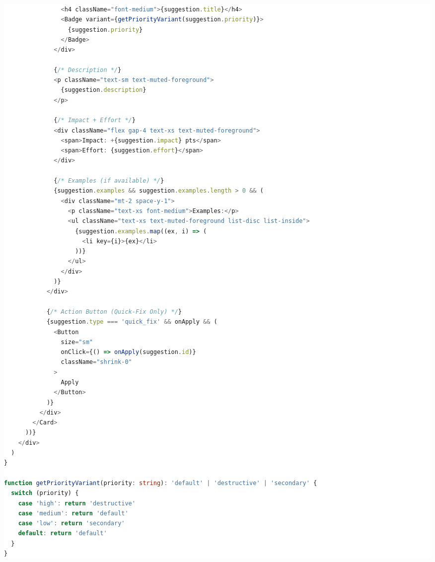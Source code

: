 ```typescript
                <h4 className="font-medium">{suggestion.title}</h4>
                <Badge variant={getPriorityVariant(suggestion.priority)}>
                  {suggestion.priority}
                </Badge>
              </div>

              {/* Description */}
              <p className="text-sm text-muted-foreground">
                {suggestion.description}
              </p>

              {/* Impact + Effort */}
              <div className="flex gap-4 text-xs text-muted-foreground">
                <span>Impact: +{suggestion.impact} pts</span>
                <span>Effort: {suggestion.effort}</span>
              </div>

              {/* Examples (if available) */}
              {suggestion.examples && suggestion.examples.length > 0 && (
                <div className="mt-2 space-y-1">
                  <p className="text-xs font-medium">Examples:</p>
                  <ul className="text-xs text-muted-foreground list-disc list-inside">
                    {suggestion.examples.map((ex, i) => (
                      <li key={i}>{ex}</li>
                    ))}
                  </ul>
                </div>
              )}
            </div>

            {/* Action Button (Quick-Fix Only) */}
            {suggestion.type === 'quick_fix' && onApply && (
              <Button
                size="sm"
                onClick={() => onApply(suggestion.id)}
                className="shrink-0"
              >
                Apply
              </Button>
            )}
          </div>
        </Card>
      ))}
    </div>
  )
}

function getPriorityVariant(priority: string): 'default' | 'destructive' | 'secondary' {
  switch (priority) {
    case 'high': return 'destructive'
    case 'medium': return 'default'
    case 'low': return 'secondary'
    default: return 'default'
  }
}
```
